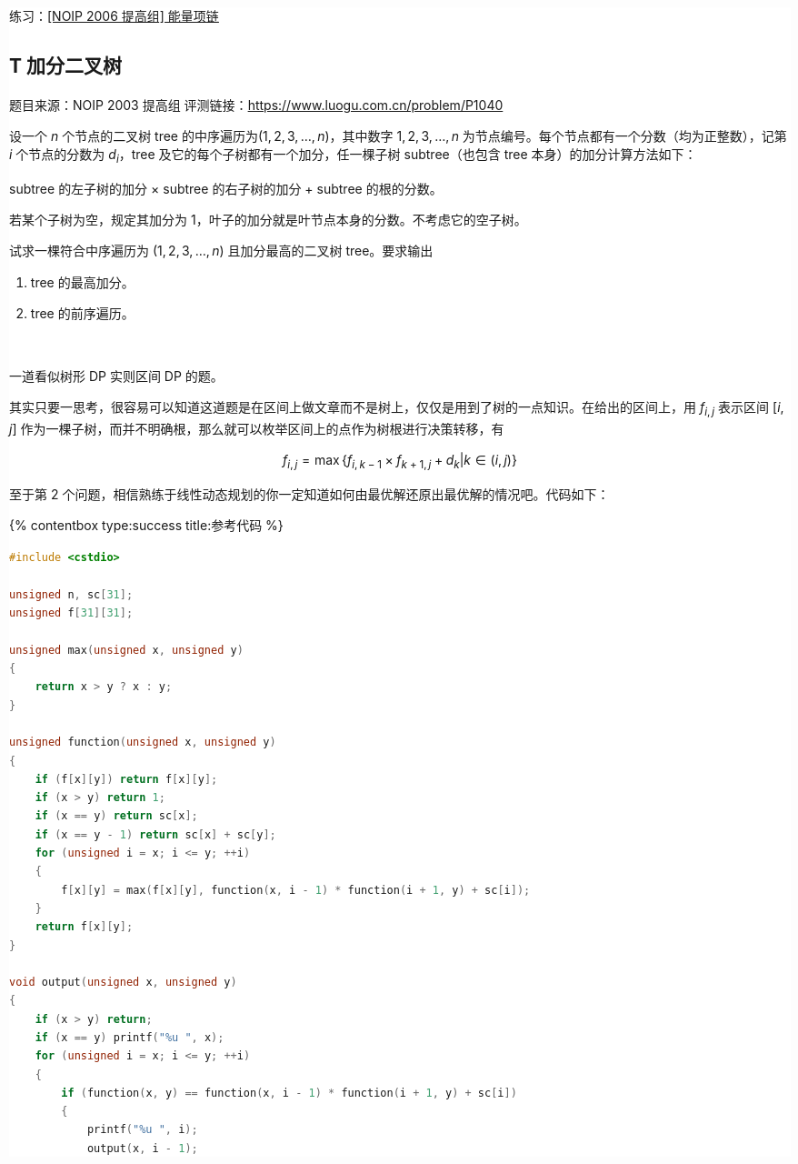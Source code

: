练习：[[NOIP 2006 提高组] 能量项链](https://www.luogu.com.cn/problem/P1063)

## T 加分二叉树

题目来源：NOIP 2003 提高组
评测链接：<https://www.luogu.com.cn/problem/P1040>

设一个 $n$ 个节点的二叉树 $\text{tree}$ 的中序遍历为$(1,2,3,\ldots,n)$，其中数字 $1,2,3,\ldots,n$ 为节点编号。每个节点都有一个分数（均为正整数），记第 $i$ 个节点的分数为 $d_i$，$\text{tree}$ 及它的每个子树都有一个加分，任一棵子树 $\text{subtree}$（也包含 $\text{tree}$ 本身）的加分计算方法如下：

$\text{subtree}$ 的左子树的加分 $\times$ $\text{subtree}$ 的右子树的加分 $+$ $\text{subtree}$ 的根的分数。

若某个子树为空，规定其加分为 $1$，叶子的加分就是叶节点本身的分数。不考虑它的空子树。

试求一棵符合中序遍历为 $(1,2,3,\ldots,n)$ 且加分最高的二叉树 $\text{tree}$。要求输出

1. $\text{tree}$ 的最高加分。

2. $\text{tree}$ 的前序遍历。

<br>

一道看似树形 DP 实则区间 DP 的题。

其实只要一思考，很容易可以知道这道题是在区间上做文章而不是树上，仅仅是用到了树的一点知识。在给出的区间上，用 $f_{i,j}$ 表示区间 $[i,j]$ 作为一棵子树，而并不明确根，那么就可以枚举区间上的点作为树根进行决策转移，有

$$
f_{i,j}=\max\{f_{i,k-1}\times f_{k+1,j}+d_k|k\in(i,j)\}
$$

至于第 2 个问题，相信熟练于线性动态规划的你一定知道如何由最优解还原出最优解的情况吧。代码如下：

{% contentbox type:success title:参考代码 %}
```cpp
#include <cstdio>

unsigned n, sc[31];
unsigned f[31][31];

unsigned max(unsigned x, unsigned y)
{
    return x > y ? x : y;
}

unsigned function(unsigned x, unsigned y)
{
    if (f[x][y]) return f[x][y];
    if (x > y) return 1;
    if (x == y) return sc[x];
    if (x == y - 1) return sc[x] + sc[y];
    for (unsigned i = x; i <= y; ++i)
    {
        f[x][y] = max(f[x][y], function(x, i - 1) * function(i + 1, y) + sc[i]);
    }
    return f[x][y];
}

void output(unsigned x, unsigned y)
{
    if (x > y) return;
    if (x == y) printf("%u ", x);
    for (unsigned i = x; i <= y; ++i)
    {
        if (function(x, y) == function(x, i - 1) * function(i + 1, y) + sc[i])
        {
            printf("%u ", i);
            output(x, i - 1);
```